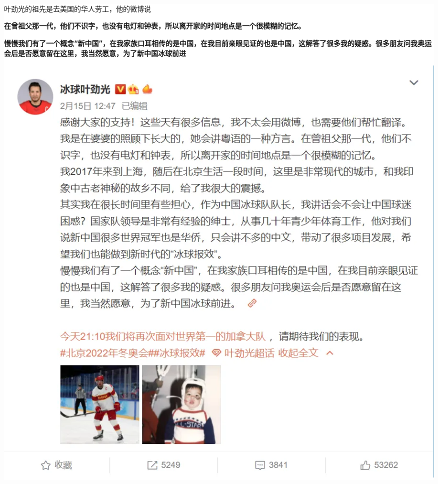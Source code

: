

叶劲光的祖先是去美国的华人劳工，他的微博说





**在曾祖父那一代，他们不识字，也没有电灯和钟表，所以离开家的时间地点是一个很模糊的记忆。**





**慢慢我们有了一个概念“新中国”，在我家族口耳相传的是中国，在我目前亲眼见证的也是中国，这解答了很多我的疑惑。很多朋友问我奥运会后是否愿意留在这里，我当然愿意，为了新中国冰球前进**



![](/images/btnews/btnews/0301_0400/0395/2a355739-cb8e-4f96-8475-1cd07557a350.webp)
